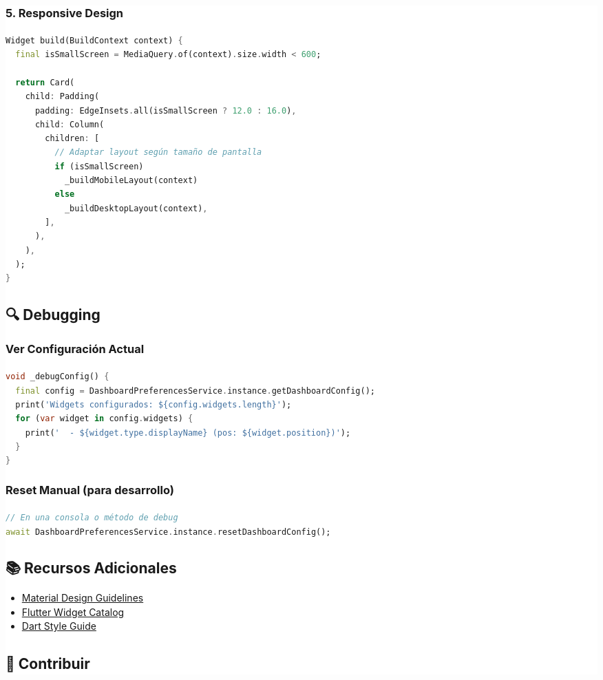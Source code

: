 ### 5. Responsive Design

```dart
Widget build(BuildContext context) {
  final isSmallScreen = MediaQuery.of(context).size.width < 600;
  
  return Card(
    child: Padding(
      padding: EdgeInsets.all(isSmallScreen ? 12.0 : 16.0),
      child: Column(
        children: [
          // Adaptar layout según tamaño de pantalla
          if (isSmallScreen)
            _buildMobileLayout(context)
          else
            _buildDesktopLayout(context),
        ],
      ),
    ),
  );
}
```

## 🔍 Debugging

### Ver Configuración Actual

```dart
void _debugConfig() {
  final config = DashboardPreferencesService.instance.getDashboardConfig();
  print('Widgets configurados: ${config.widgets.length}');
  for (var widget in config.widgets) {
    print('  - ${widget.type.displayName} (pos: ${widget.position})');
  }
}
```

### Reset Manual (para desarrollo)

```dart
// En una consola o método de debug
await DashboardPreferencesService.instance.resetDashboardConfig();
```

## 📚 Recursos Adicionales

- [Material Design Guidelines](https://m3.material.io/)
- [Flutter Widget Catalog](https://flutter.dev/docs/development/ui/widgets)
- [Dart Style Guide](https://dart.dev/guides/language/effective-dart/style)

## 🤝 Contribuir
